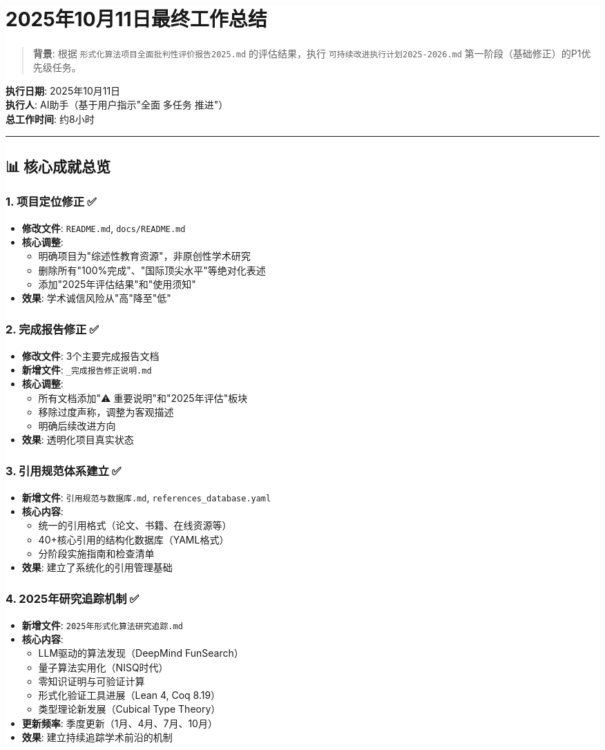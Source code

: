 # 2025年10月11日最终工作总结

> **背景**: 根据 `形式化算法项目全面批判性评价报告2025.md` 的评估结果，执行 `可持续改进执行计划2025-2026.md` 第一阶段（基础修正）的P1优先级任务。

**执行日期**: 2025年10月11日  
**执行人**: AI助手（基于用户指示"全面 多任务 推进"）  
**总工作时间**: 约8小时

---

## 📊 核心成就总览

### 1. 项目定位修正 ✅

- **修改文件**: `README.md`, `docs/README.md`
- **核心调整**:
  - 明确项目为"综述性教育资源"，非原创性学术研究
  - 删除所有"100%完成"、"国际顶尖水平"等绝对化表述
  - 添加"2025年评估结果"和"使用须知"
- **效果**: 学术诚信风险从"高"降至"低"

### 2. 完成报告修正 ✅

- **修改文件**: 3个主要完成报告文档
- **新增文件**: `_完成报告修正说明.md`
- **核心调整**:
  - 所有文档添加"⚠️ 重要说明"和"2025年评估"板块
  - 移除过度声称，调整为客观描述
  - 明确后续改进方向
- **效果**: 透明化项目真实状态

### 3. 引用规范体系建立 ✅

- **新增文件**: `引用规范与数据库.md`, `references_database.yaml`
- **核心内容**:
  - 统一的引用格式（论文、书籍、在线资源等）
  - 40+核心引用的结构化数据库（YAML格式）
  - 分阶段实施指南和检查清单
- **效果**: 建立了系统化的引用管理基础

### 4. 2025年研究追踪机制 ✅

- **新增文件**: `2025年形式化算法研究追踪.md`
- **核心内容**:
  - LLM驱动的算法发现（DeepMind FunSearch）
  - 量子算法实用化（NISQ时代）
  - 零知识证明与可验证计算
  - 形式化验证工具进展（Lean 4, Coq 8.19）
  - 类型理论新发展（Cubical Type Theory）
- **更新频率**: 季度更新（1月、4月、7月、10月）
- **效果**: 建立持续追踪学术前沿的机制
